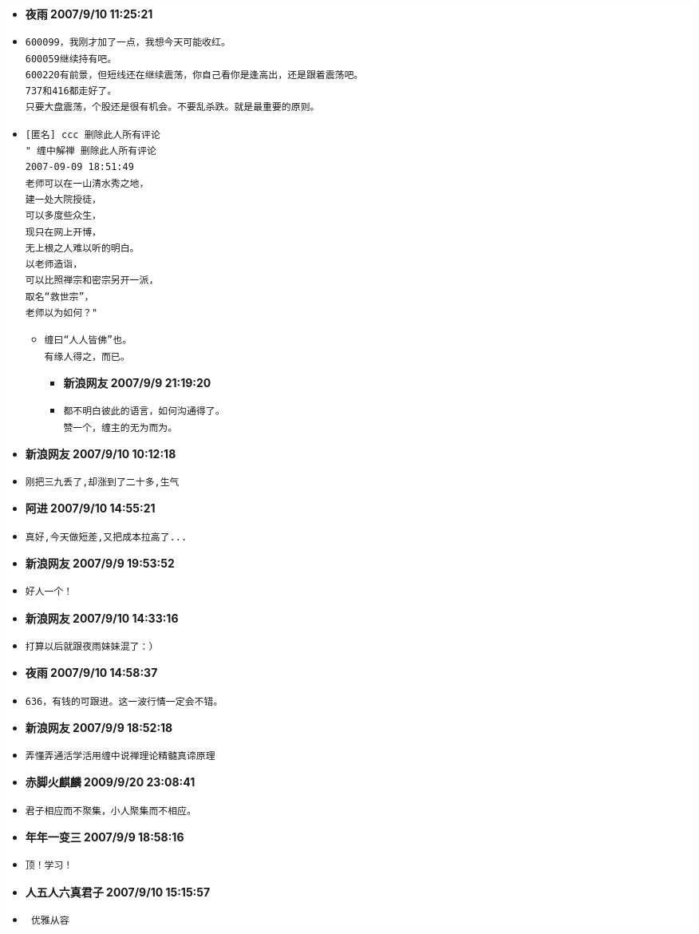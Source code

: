 - **夜雨 2007/9/10 11:25:21**
- ```
  600099，我刚才加了一点，我想今天可能收红。
  600059继续持有吧。
  600220有前景，但短线还在继续震荡，你自己看你是逢高出，还是跟着震荡吧。
  737和416都走好了。
  只要大盘震荡，个股还是很有机会。不要乱杀跌。就是最重要的原则。
  ```
- ```
  [匿名] ccc 删除此人所有评论 
  " 缠中解禅 删除此人所有评论 
  2007-09-09 18:51:49 
  老师可以在一山清水秀之地，
  建一处大院授徒，
  可以多度些众生，
  现只在网上开博，
  无上根之人难以听的明白。
  以老师造诣，
  可以比照禅宗和密宗另开一派，
  取名“救世宗”，
  老师以为如何？"
  ```
   - ```
     缠曰“人人皆佛”也。
     有缘人得之，而已。
     ```
      - **新浪网友 2007/9/9 21:19:20**
      - ```
        都不明白彼此的语言，如何沟通得了。
        赞一个，缠主的无为而为。
        ```
- **新浪网友 2007/9/10 10:12:18**
- ```
  刚把三九丢了,却涨到了二十多,生气
  ```
- **阿进 2007/9/10 14:55:21**
- ```
  真好,今天做短差,又把成本拉高了...
  ```
- **新浪网友 2007/9/9 19:53:52**
- ```
  好人一个！
  ```
- **新浪网友 2007/9/10 14:33:16**
- ```
  打算以后就跟夜雨妹妹混了：）
  ```
- **夜雨 2007/9/10 14:58:37**
- ```
  636，有钱的可跟进。这一波行情一定会不错。
  ```
- **新浪网友 2007/9/9 18:52:18**
- ```
  弄懂弄通活学活用缠中说禅理论精髓真谛原理
  ```
- **赤脚火麒麟 2009/9/20 23:08:41**
- ```
  君子相应而不聚集，小人聚集而不相应。
  ```
- **年年一变三 2007/9/9 18:58:16**
- ```
  顶！学习！
  ```
- **人五人六真君子 2007/9/10 15:15:57**
- ```
   优雅从容 